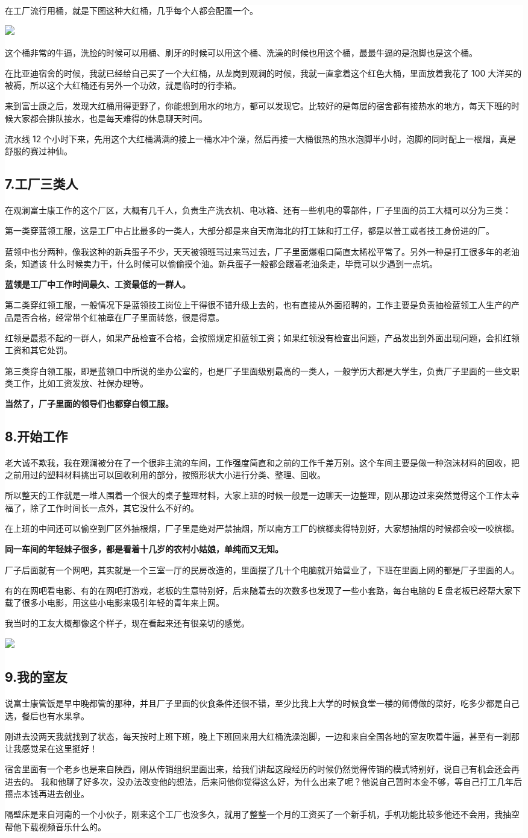 在工厂流行用桶，就是下图这种大红桶，几乎每个人都会配置一个。

![](http://favorites.ren/assets/images/2019/it/fushikang07.jpeg)

这个桶非常的牛逼，洗脸的时候可以用桶、刷牙的时候可以用这个桶、洗澡的时候也用这个桶，最最牛逼的是泡脚也是这个桶。

在比亚迪宿舍的时候，我就已经给自己买了一个大红桶，从龙岗到观澜的时候，我就一直拿着这个红色大桶，里面放着我花了 100 大洋买的被褥，所以这个大红桶还有另外一个功效，就是临时的行李箱。

来到富士康之后，发现大红桶用得更野了，你能想到用水的地方，都可以发现它。比较好的是每层的宿舍都有接热水的地方，每天下班的时候大家都会排队接水，也是每天难得的休息聊天时间。

流水线 12 个小时下来，先用这个大红桶满满的接上一桶水冲个澡，然后再接一大桶很热的热水泡脚半小时，泡脚的同时配上一根烟，真是舒服的赛过神仙。

## 7.工厂三类人

在观澜富士康工作的这个厂区，大概有几千人，负责生产洗衣机、电冰箱、还有一些机电的零部件，厂子里面的员工大概可以分为三类：

第一类穿蓝领工服，这是工厂中占比最多的一类人，大部分都是来自天南海北的打工妹和打工仔，都是以普工或者技工身份进的厂。

蓝领中也分两种，像我这种的新兵蛋子不少，天天被领班骂过来骂过去，厂子里面爆粗口简直太稀松平常了。另外一种是打工很多年的老油条，知道该
什么时候卖力干，什么时候可以偷偷摸个油。新兵蛋子一般都会跟着老油条走，毕竟可以少遇到一点坑。

**蓝领是工厂中工作时间最久、工资最低的一群人。**

第二类穿红领工服，一般情况下是蓝领技工岗位上干得很不错升级上去的，也有直接从外面招聘的，工作主要是负责抽检蓝领工人生产的产品是否合格，经常带个红袖章在厂子里面转悠，很是得意。

红领是最惹不起的一群人，如果产品检查不合格，会按照规定扣蓝领工资；如果红领没有检查出问题，产品发出到外面出现问题，会扣红领工资和其它处罚。

第三类穿白领工服，即是蓝领口中所说的坐办公室的，也是厂子里面级别最高的一类人，一般学历大都是大学生，负责厂子里面的一些文职类工作，比如工资发放、社保办理等。

**当然了，厂子里面的领导们也都穿白领工服。**

## 8.开始工作

老大诚不欺我，我在观澜被分在了一个很非主流的车间，工作强度简直和之前的工作千差万别。这个车间主要是做一种泡沫材料的回收，把之前用过的塑料材料挑出可以回收利用的部分，按照形状大小进行分类、整理、回收。

所以整天的工作就是一堆人围着一个很大的桌子整理材料，大家上班的时候一般是一边聊天一边整理，刚从那边过来突然觉得这个工作太幸福了，除了工作时间长一点外，其它没什么不好的。

在上班的中间还可以偷空到厂区外抽根烟，厂子里是绝对严禁抽烟，所以南方工厂的槟榔卖得特别好，大家想抽烟的时候都会咬一咬槟榔。

**同一车间的年轻妹子很多，都是看着十几岁的农村小姑娘，单纯而又无知。**

厂子后面就有一个网吧，其实就是一个三室一厅的民房改造的，里面摆了几十个电脑就开始营业了，下班在里面上网的都是厂子里面的人。

有的在网吧看电影、有的在网吧打游戏，老板的生意特别好，后来随着去的次数多也发现了一些小套路，每台电脑的 E 盘老板已经帮大家下载了很多小电影，用这些小电影来吸引年轻的青年来上网。

我当时的工友大概都像这个样子，现在看起来还有很亲切的感觉。

![](http://favorites.ren/assets/images/2019/it/fushikang08.jpeg)

## 9.我的室友

说富士康管饭是早中晚都管的那种，并且厂子里面的伙食条件还很不错，至少比我上大学的时候食堂一楼的师傅做的菜好，吃多少都是自己选，餐后也有水果拿。

刚进去没两天我就找到了状态，每天按时上班下班，晚上下班回来用大红桶洗澡泡脚，一边和来自全国各地的室友吹着牛逼，甚至有一刹那让我感觉呆在这里挺好！

宿舍里面有一个老乡也是来自陕西，刚从传销组织里面出来，给我们讲起这段经历的时候仍然觉得传销的模式特别好，说自己有机会还会再进去的。
我和他聊了好多次，没办法改变他的想法，后来问他你觉得这么好，为什么出来了呢？他说自己暂时本金不够，等自己打工几年后攒点本钱再进去创业。

隔壁床是来自河南的一个小伙子，刚来这个工厂也没多久，就用了整整一个月的工资买了一个新手机，手机功能比较多他还不会用，我抽空帮他下载视频音乐什么的。
